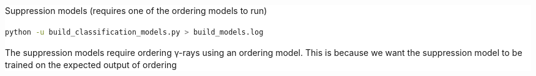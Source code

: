Suppression models (requires one of the ordering models to run)
```bash
python -u build_classification_models.py > build_models.log
```

The suppression models require ordering &gamma;-rays using an ordering model. This is because we want the suppression model to be trained on the expected output of ordering